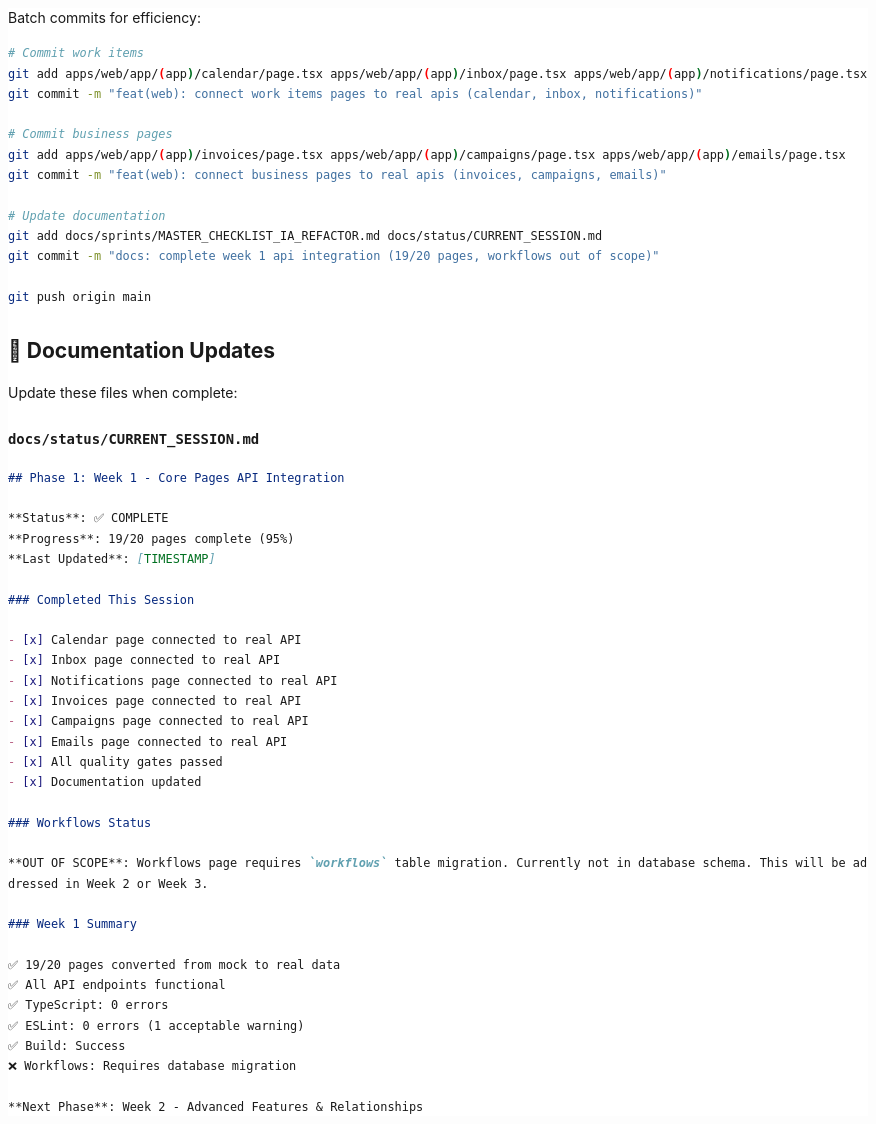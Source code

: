 Batch commits for efficiency:

```bash
# Commit work items
git add apps/web/app/(app)/calendar/page.tsx apps/web/app/(app)/inbox/page.tsx apps/web/app/(app)/notifications/page.tsx
git commit -m "feat(web): connect work items pages to real apis (calendar, inbox, notifications)"

# Commit business pages
git add apps/web/app/(app)/invoices/page.tsx apps/web/app/(app)/campaigns/page.tsx apps/web/app/(app)/emails/page.tsx
git commit -m "feat(web): connect business pages to real apis (invoices, campaigns, emails)"

# Update documentation
git add docs/sprints/MASTER_CHECKLIST_IA_REFACTOR.md docs/status/CURRENT_SESSION.md
git commit -m "docs: complete week 1 api integration (19/20 pages, workflows out of scope)"

git push origin main
```

## 📄 Documentation Updates

Update these files when complete:

### `docs/status/CURRENT_SESSION.md`

```markdown
## Phase 1: Week 1 - Core Pages API Integration

**Status**: ✅ COMPLETE  
**Progress**: 19/20 pages complete (95%)  
**Last Updated**: [TIMESTAMP]

### Completed This Session

- [x] Calendar page connected to real API
- [x] Inbox page connected to real API
- [x] Notifications page connected to real API
- [x] Invoices page connected to real API
- [x] Campaigns page connected to real API
- [x] Emails page connected to real API
- [x] All quality gates passed
- [x] Documentation updated

### Workflows Status

**OUT OF SCOPE**: Workflows page requires `workflows` table migration. Currently not in database schema. This will be addressed in Week 2 or Week 3.

### Week 1 Summary

✅ 19/20 pages converted from mock to real data  
✅ All API endpoints functional  
✅ TypeScript: 0 errors  
✅ ESLint: 0 errors (1 acceptable warning)  
✅ Build: Success  
❌ Workflows: Requires database migration

**Next Phase**: Week 2 - Advanced Features & Relationships
```
